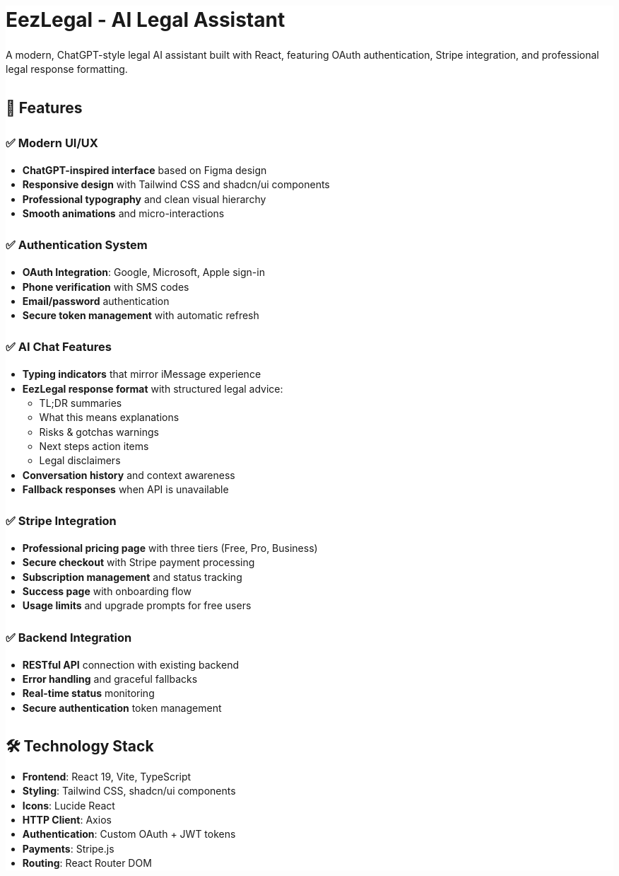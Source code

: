 # EezLegal - AI Legal Assistant

A modern, ChatGPT-style legal AI assistant built with React, featuring OAuth authentication, Stripe integration, and professional legal response formatting.

## 🚀 Features

### ✅ **Modern UI/UX**
- **ChatGPT-inspired interface** based on Figma design
- **Responsive design** with Tailwind CSS and shadcn/ui components
- **Professional typography** and clean visual hierarchy
- **Smooth animations** and micro-interactions

### ✅ **Authentication System**
- **OAuth Integration**: Google, Microsoft, Apple sign-in
- **Phone verification** with SMS codes
- **Email/password** authentication
- **Secure token management** with automatic refresh

### ✅ **AI Chat Features**
- **Typing indicators** that mirror iMessage experience
- **EezLegal response format** with structured legal advice:
  - TL;DR summaries
  - What this means explanations
  - Risks & gotchas warnings
  - Next steps action items
  - Legal disclaimers
- **Conversation history** and context awareness
- **Fallback responses** when API is unavailable

### ✅ **Stripe Integration**
- **Professional pricing page** with three tiers (Free, Pro, Business)
- **Secure checkout** with Stripe payment processing
- **Subscription management** and status tracking
- **Success page** with onboarding flow
- **Usage limits** and upgrade prompts for free users

### ✅ **Backend Integration**
- **RESTful API** connection with existing backend
- **Error handling** and graceful fallbacks
- **Real-time status** monitoring
- **Secure authentication** token management

## 🛠 Technology Stack

- **Frontend**: React 19, Vite, TypeScript
- **Styling**: Tailwind CSS, shadcn/ui components
- **Icons**: Lucide React
- **HTTP Client**: Axios
- **Authentication**: Custom OAuth + JWT tokens
- **Payments**: Stripe.js
- **Routing**: React Router DOM
